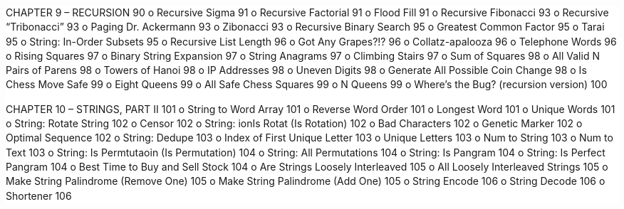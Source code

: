 CHAPTER 9 – RECURSION 90
o Recursive Sigma 91
o Recursive Factorial 91
o Flood Fill 91
o Recursive Fibonacci 93
o Recursive “Tribonacci” 93
o Paging Dr. Ackermann 93
o Zibonacci 93
o Recursive Binary Search 95
o Greatest Common Factor 95
o Tarai 95
o String: In-Order Subsets 95
o Recursive List Length 96
o Got Any Grapes?!? 96
o Collatz-apalooza 96
o Telephone Words 96
o Rising Squares 97
o Binary String Expansion 97
o String Anagrams 97
o Climbing Stairs 97
o Sum of Squares 98
o All Valid N Pairs of Parens 98
o Towers of Hanoi 98
o IP Addresses 98
o Uneven Digits 98
o Generate All Possible Coin Change 98
o Is Chess Move Safe 99
o Eight Queens 99
o All Safe Chess Squares 99
o N Queens 99
o Where’s the Bug? (recursion version) 100

CHAPTER 10 – STRINGS, PART II 101
o String to Word Array 101
o Reverse Word Order 101
o Longest Word 101
o Unique Words 101
o String: Rotate String 102
o Censor 102
o String: ionIs Rotat (Is Rotation) 102
o Bad Characters 102
o Genetic Marker 102
o Optimal Sequence 102
o String: Dedupe 103
o Index of First Unique Letter 103
o Unique Letters 103
o Num to String 103
o Num to Text 103
o String: Is Permtutaoin (Is Permutation) 104
o String: All Permutations 104
o String: Is Pangram 104
o String: Is Perfect Pangram 104
o Best Time to Buy and Sell Stock 104
o Are Strings Loosely Interleaved 105
o All Loosely Interleaved Strings 105
o Make String Palindrome (Remove One) 105
o Make String Palindrome (Add One) 105
o String Encode 106
o String Decode 106
o Shortener 106
